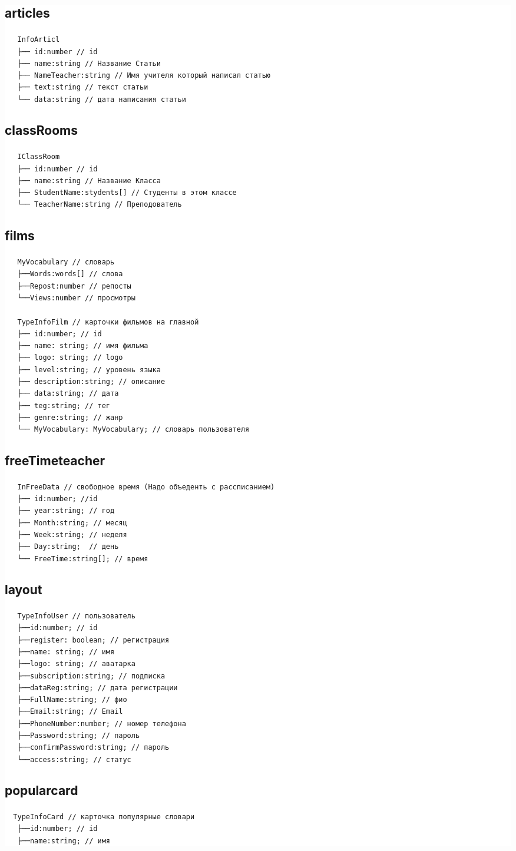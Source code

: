 <a name="articles"><h2>articles</h2></a>
 ```
    InfoArticl
    ├── id:number // id
    ├── name:string // Название Статьи
    ├── NameTeacher:string // Имя учителя который написал статью
    ├── text:string // текст статьи
    └── data:string // дата написания статьи
```
<a name="classRooms"><h2>classRooms</h2></a>
 ```
    IClassRoom
    ├── id:number // id
    ├── name:string // Название Класса
    ├── StudentName:stydents[] // Студенты в этом классе
    └── TeacherName:string // Преподователь
```
<a name="films"><h2>films</h2></a>
 ```
    MyVocabulary // словарь
    ├──Words:words[] // слова
    ├──Repost:number // репосты
    └──Views:number // просмотры

    TypeInfoFilm // карточки фильмов на главной
    ├── id:number; // id
    ├── name: string; // имя фильма
    ├── logo: string; // logo
    ├── level:string; // уровень языка
    ├── description:string; // описание
    ├── data:string; // дата
    ├── teg:string; // тег
    ├── genre:string; // жанр
    └── MyVocabulary: MyVocabulary; // словарь пользователя
```
<a name="freeTimeteacher"><h2>freeTimeteacher</h2></a>
 ```
    InFreeData // свободное время (Надо объеденть с рассписанием) 
    ├── id:number; //id
    ├── year:string; // год
    ├── Month:string; // месяц
    ├── Week:string; // неделя
    ├── Day:string;  // день  
    └── FreeTime:string[]; // время
```
<a name="layout"><h2>layout</h2></a>
 ```
    TypeInfoUser // пользователь
    ├──id:number; // id
    ├──register: boolean; // регистрация
    ├──name: string; // имя
    ├──logo: string; // аватарка
    ├──subscription:string; // подписка
    ├──dataReg:string; // дата регистрации
    ├──FullName:string; // фио
    ├──Email:string; // Email
    ├──PhoneNumber:number; // номер телефона
    ├──Password:string; // пароль
    ├──confirmPassword:string; // пароль
    └──access:string; // статус
```
<a name="popularcard"><h2>popularcard</h2></a>
 ```
   TypeInfoCard // карточка популярные словари
    ├──id:number; // id 
    ├──name:string; // имя
 ```